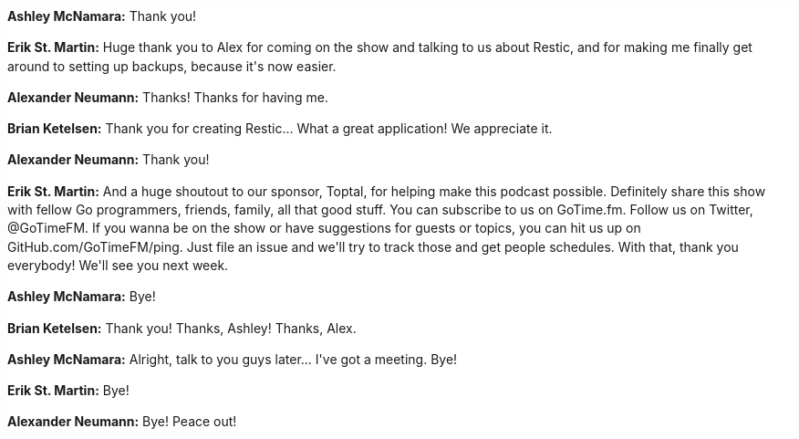 **Ashley McNamara:** Thank you!

**Erik St. Martin:** Huge thank you to Alex for coming on the show and talking to us about Restic, and for making me finally get around to setting up backups, because it's now easier.

**Alexander Neumann:** Thanks! Thanks for having me.

**Brian Ketelsen:** Thank you for creating Restic... What a great application! We appreciate it.

**Alexander Neumann:** Thank you!

**Erik St. Martin:** And a huge shoutout to our sponsor, Toptal, for helping make this podcast possible. Definitely share this show with fellow Go programmers, friends, family, all that good stuff. You can subscribe to us on GoTime.fm. Follow us on Twitter, @GoTimeFM. If you wanna be on the show or have suggestions for guests or topics, you can hit us up on GitHub.com/GoTimeFM/ping. Just file an issue and we'll try to track those and get people schedules. With that, thank you everybody! We'll see you next week.

**Ashley McNamara:** Bye!

**Brian Ketelsen:** Thank you! Thanks, Ashley! Thanks, Alex.

**Ashley McNamara:** Alright, talk to you guys later... I've got a meeting. Bye!

**Erik St. Martin:** Bye!

**Alexander Neumann:** Bye! Peace out!
